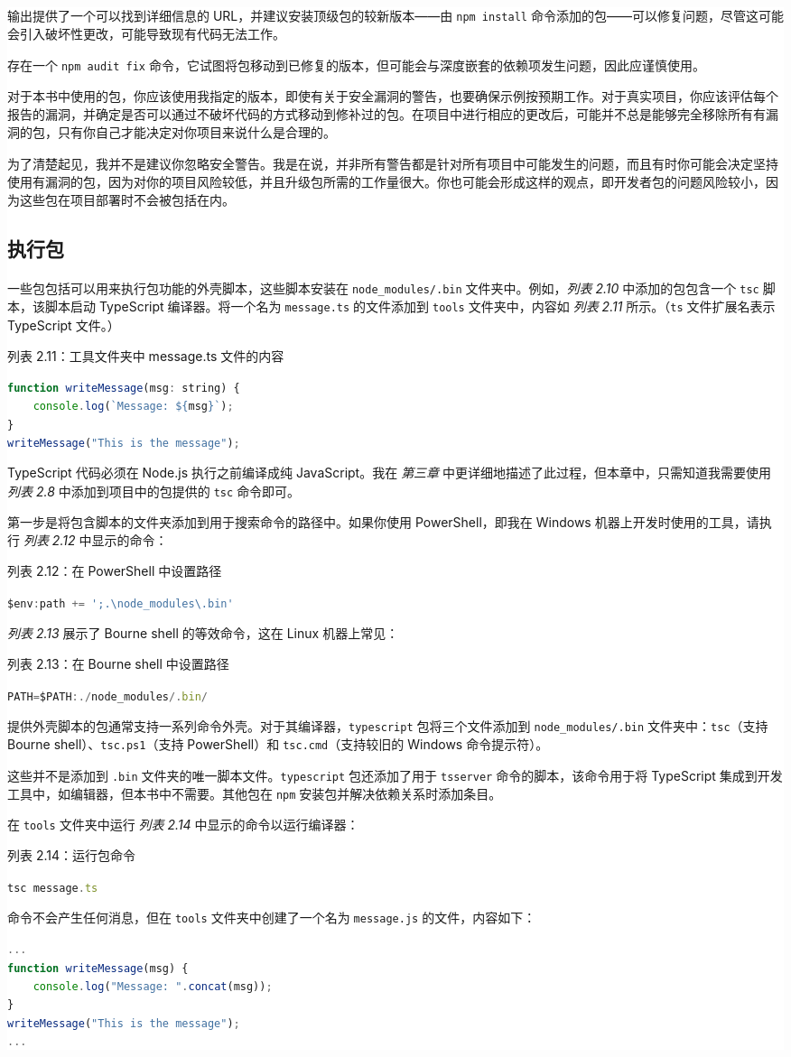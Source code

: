 输出提供了一个可以找到详细信息的 URL，并建议安装顶级包的较新版本——由 `npm install` 命令添加的包——可以修复问题，尽管这可能会引入破坏性更改，可能导致现有代码无法工作。

存在一个 `npm audit fix` 命令，它试图将包移动到已修复的版本，但可能会与深度嵌套的依赖项发生问题，因此应谨慎使用。

对于本书中使用的包，你应该使用我指定的版本，即使有关于安全漏洞的警告，也要确保示例按预期工作。对于真实项目，你应该评估每个报告的漏洞，并确定是否可以通过不破坏代码的方式移动到修补过的包。在项目中进行相应的更改后，可能并不总是能够完全移除所有有漏洞的包，只有你自己才能决定对你项目来说什么是合理的。

为了清楚起见，我并不是建议你忽略安全警告。我是在说，并非所有警告都是针对所有项目中可能发生的问题，而且有时你可能会决定坚持使用有漏洞的包，因为对你的项目风险较低，并且升级包所需的工作量很大。你也可能会形成这样的观点，即开发者包的问题风险较小，因为这些包在项目部署时不会被包括在内。

## 执行包

一些包包括可以用来执行包功能的外壳脚本，这些脚本安装在 `node_modules/.bin` 文件夹中。例如，*列表 2.10* 中添加的包包含一个 `tsc` 脚本，该脚本启动 TypeScript 编译器。将一个名为 `message.ts` 的文件添加到 `tools` 文件夹中，内容如 *列表 2.11* 所示。（`ts` 文件扩展名表示 TypeScript 文件。）

列表 2.11：工具文件夹中 message.ts 文件的内容

```js
function writeMessage(msg: string) {
    console.log(`Message: ${msg}`);
}
writeMessage("This is the message"); 
```

TypeScript 代码必须在 Node.js 执行之前编译成纯 JavaScript。我在 *第三章* 中更详细地描述了此过程，但本章中，只需知道我需要使用 *列表 2.8* 中添加到项目中的包提供的 `tsc` 命令即可。

第一步是将包含脚本的文件夹添加到用于搜索命令的路径中。如果你使用 PowerShell，即我在 Windows 机器上开发时使用的工具，请执行 *列表 2.12* 中显示的命令：

列表 2.12：在 PowerShell 中设置路径

```js
$env:path += ';.\node_modules\.bin' 
```

*列表 2.13* 展示了 Bourne shell 的等效命令，这在 Linux 机器上常见：

列表 2.13：在 Bourne shell 中设置路径

```js
PATH=$PATH:./node_modules/.bin/ 
```

提供外壳脚本的包通常支持一系列命令外壳。对于其编译器，`typescript` 包将三个文件添加到 `node_modules/.bin` 文件夹中：`tsc`（支持 Bourne shell）、`tsc.ps1`（支持 PowerShell）和 `tsc.cmd`（支持较旧的 Windows 命令提示符）。

这些并不是添加到 `.bin` 文件夹的唯一脚本文件。`typescript` 包还添加了用于 `tsserver` 命令的脚本，该命令用于将 TypeScript 集成到开发工具中，如编辑器，但本书中不需要。其他包在 `npm` 安装包并解决依赖关系时添加条目。

在 `tools` 文件夹中运行 *列表 2.14* 中显示的命令以运行编译器：

列表 2.14：运行包命令

```js
tsc message.ts 
```

命令不会产生任何消息，但在 `tools` 文件夹中创建了一个名为 `message.js` 的文件，内容如下：

```js
...
function writeMessage(msg) {
    console.log("Message: ".concat(msg));
}
writeMessage("This is the message");
... 
```
